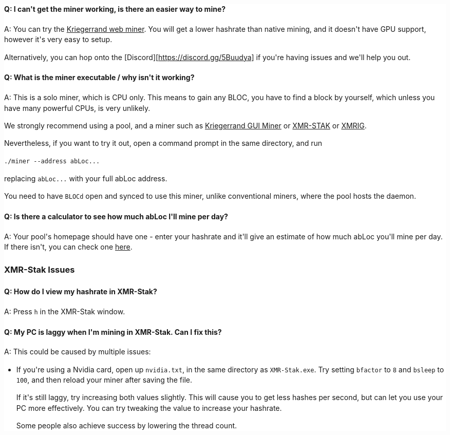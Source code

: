 #### Q: I can't get the miner working, is there an easier way to mine?

A: You can try the [Kriegerrand web miner](../mining/bloc-in-browser-javascript-web-miner.md). You will get a lower hashrate than native mining, and it doesn't have GPU support, however it's very easy to setup.

Alternatively, you can hop onto the [Discord][https://discord.gg/5Buudya] if you're having issues and we'll help you out.

#### Q: What is the miner executable / why isn't it working?

A: This is a solo miner, which is CPU only. This means to gain any BLOC, you have to find a block by yourself, which unless you have many powerful CPUs, is very unlikely.   

We strongly recommend using a pool, and a miner such as [Kriegerrand GUI Miner](../mining/KREGR-GUI-Miner.md) or [XMR-STAK](../mining/XMR-Stak-index.md) or [XMRIG](../mining/XMRIG-index.md).   

Nevertheless, if you want to try it out, open a command prompt in the same directory, and run

```
./miner --address abLoc...
```

 replacing `abLoc...` with your full abLoc address.

You need to have `BLOCd` open and synced to use this miner, unlike conventional miners, where the pool hosts the daemon.

#### Q: Is there a calculator to see how much abLoc I'll mine per day?

A: Your pool's homepage should have one - enter your hashrate and it'll give an estimate of how much abLoc you'll mine per day.  
If there isn't, you can check one [here](https://bloc.money/mining).

### XMR-Stak Issues

#### Q: How do I view my hashrate in XMR-Stak?

A: Press `h` in the XMR-Stak window.

#### Q: My PC is laggy when I'm mining in XMR-Stak. Can I fix this?

A: This could be caused by multiple issues:


  * If you're using a Nvidia card, open up `nvidia.txt`, in the same directory as `XMR-Stak.exe`. Try setting `bfactor` to `8` and `bsleep` to `100`, and then reload your miner after saving the file.

    If it's still laggy, try increasing both values slightly. This will cause you to get less hashes per second, but can let you use your PC more effectively. You can try tweaking the value to increase your hashrate.

    Some people also achieve success by lowering the thread count.
